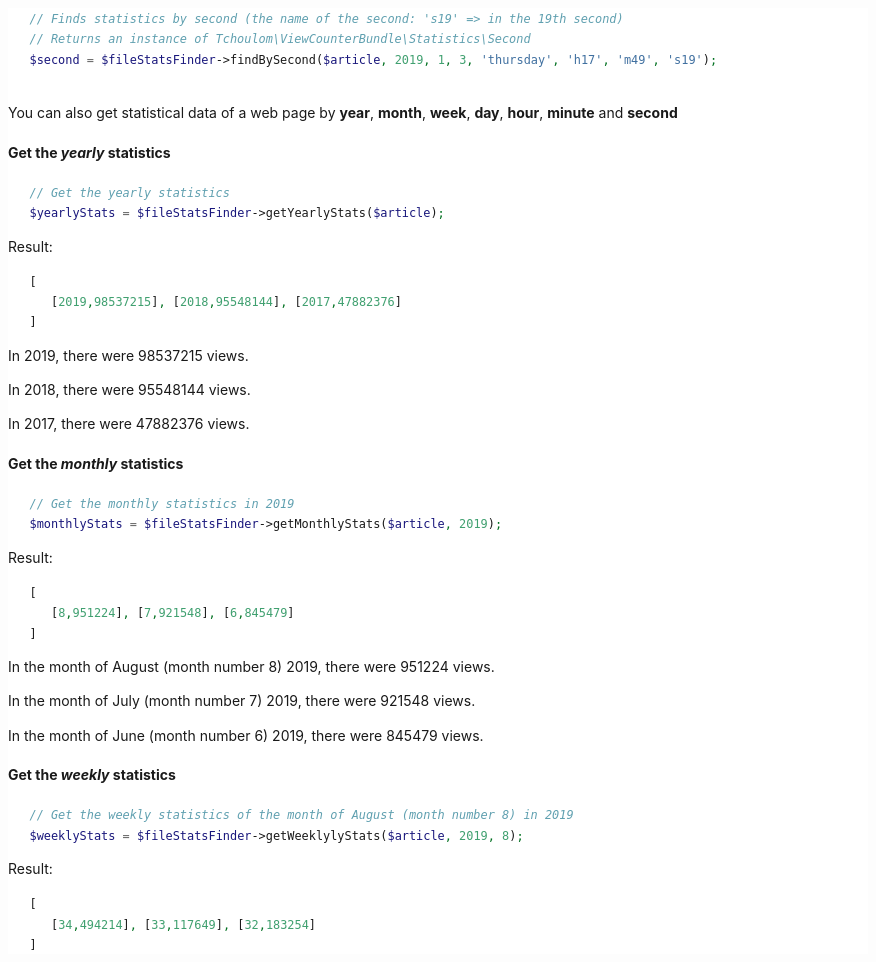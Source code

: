 ```php
   // Finds statistics by second (the name of the second: 's19' => in the 19th second)
   // Returns an instance of Tchoulom\ViewCounterBundle\Statistics\Second
   $second = $fileStatsFinder->findBySecond($article, 2019, 1, 3, 'thursday', 'h17', 'm49', 's19');
   
```

You can also get statistical data of a web page by **year**, **month**, **week**, **day**, **hour**, **minute** and **second**

#### Get the *yearly* statistics

```php
   // Get the yearly statistics
   $yearlyStats = $fileStatsFinder->getYearlyStats($article); 
```

Result:
```php
   [
      [2019,98537215], [2018,95548144], [2017,47882376]
   ]
```

In 2019, there were 98537215 views.

In 2018, there were 95548144 views.

In 2017, there were 47882376 views.

#### Get the *monthly* statistics

```php
   // Get the monthly statistics in 2019
   $monthlyStats = $fileStatsFinder->getMonthlyStats($article, 2019);
```

Result:
```php
   [
      [8,951224], [7,921548], [6,845479]
   ]
```

In the month of August (month number 8) 2019, there were 951224 views.

In the month of July (month number 7) 2019, there were 921548 views.

In the month of June (month number 6) 2019, there were 845479 views.

#### Get the *weekly* statistics

```php
   // Get the weekly statistics of the month of August (month number 8) in 2019
   $weeklyStats = $fileStatsFinder->getWeeklylyStats($article, 2019, 8);
```

Result:
```php
   [
      [34,494214], [33,117649], [32,183254]
   ]
```
